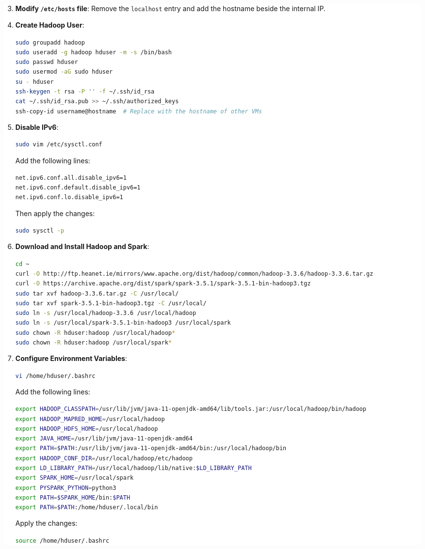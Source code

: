 3. **Modify `/etc/hosts` file**: Remove the `localhost` entry and add the hostname beside the internal IP.

4. **Create Hadoop User**:
   ```bash
   sudo groupadd hadoop
   sudo useradd -g hadoop hduser -m -s /bin/bash
   sudo passwd hduser
   sudo usermod -aG sudo hduser
   su - hduser
   ssh-keygen -t rsa -P '' -f ~/.ssh/id_rsa
   cat ~/.ssh/id_rsa.pub >> ~/.ssh/authorized_keys
   ssh-copy-id username@hostname  # Replace with the hostname of other VMs
   ```

5. **Disable IPv6**:
   ```bash
   sudo vim /etc/sysctl.conf
   ```
   Add the following lines:
   ```bash
   net.ipv6.conf.all.disable_ipv6=1
   net.ipv6.conf.default.disable_ipv6=1
   net.ipv6.conf.lo.disable_ipv6=1
   ```
   Then apply the changes:
   ```bash
   sudo sysctl -p
   ```

6. **Download and Install Hadoop and Spark**:
   ```bash
   cd ~
   curl -O http://ftp.heanet.ie/mirrors/www.apache.org/dist/hadoop/common/hadoop-3.3.6/hadoop-3.3.6.tar.gz
   curl -O https://archive.apache.org/dist/spark/spark-3.5.1/spark-3.5.1-bin-hadoop3.tgz
   sudo tar xvf hadoop-3.3.6.tar.gz -C /usr/local/
   sudo tar xvf spark-3.5.1-bin-hadoop3.tgz -C /usr/local/
   sudo ln -s /usr/local/hadoop-3.3.6 /usr/local/hadoop
   sudo ln -s /usr/local/spark-3.5.1-bin-hadoop3 /usr/local/spark
   sudo chown -R hduser:hadoop /usr/local/hadoop*
   sudo chown -R hduser:hadoop /usr/local/spark*
   ```

7. **Configure Environment Variables**:
   ```bash
   vi /home/hduser/.bashrc
   ```
   Add the following lines:
   ```bash
   export HADOOP_CLASSPATH=/usr/lib/jvm/java-11-openjdk-amd64/lib/tools.jar:/usr/local/hadoop/bin/hadoop
   export HADOOP_MAPRED_HOME=/usr/local/hadoop
   export HADOOP_HDFS_HOME=/usr/local/hadoop
   export JAVA_HOME=/usr/lib/jvm/java-11-openjdk-amd64
   export PATH=$PATH:/usr/lib/jvm/java-11-openjdk-amd64/bin:/usr/local/hadoop/bin
   export HADOOP_CONF_DIR=/usr/local/hadoop/etc/hadoop
   export LD_LIBRARY_PATH=/usr/local/hadoop/lib/native:$LD_LIBRARY_PATH
   export SPARK_HOME=/usr/local/spark
   export PYSPARK_PYTHON=python3
   export PATH=$SPARK_HOME/bin:$PATH
   export PATH=$PATH:/home/hduser/.local/bin
   ```
   Apply the changes:
   ```bash
   source /home/hduser/.bashrc
   ```
